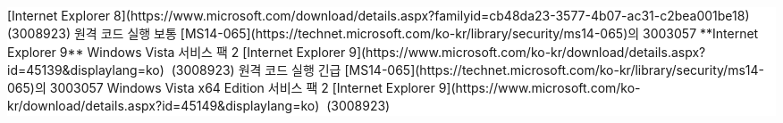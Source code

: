 </td>
<td style="border:1px solid black;">
[Internet Explorer 8](https://www.microsoft.com/download/details.aspx?familyid=cb48da23-3577-4b07-ac31-c2bea001be18)   
(3008923)

</td>
<td style="border:1px solid black;">
원격 코드 실행

</td>
<td style="border:1px solid black;">
보통

</td>
<td style="border:1px solid black;">
[MS14-065](https://technet.microsoft.com/ko-kr/library/security/ms14-065)의 3003057

</td>
</tr>
<tr>
<td style="border:1px solid black;" colspan="5">
**Internet Explorer 9**

</td>
</tr>
<tr>
<td style="border:1px solid black;">
Windows Vista 서비스 팩 2

</td>
<td style="border:1px solid black;">
[Internet Explorer 9](https://www.microsoft.com/ko-kr/download/details.aspx?id=45139&displaylang=ko)   
(3008923)

</td>
<td style="border:1px solid black;">
원격 코드 실행

</td>
<td style="border:1px solid black;">
긴급

</td>
<td style="border:1px solid black;">
[MS14-065](https://technet.microsoft.com/ko-kr/library/security/ms14-065)의 3003057

</td>
</tr>
<tr>
<td style="border:1px solid black;">
Windows Vista x64 Edition 서비스 팩 2

</td>
<td style="border:1px solid black;">
[Internet Explorer 9](https://www.microsoft.com/ko-kr/download/details.aspx?id=45149&displaylang=ko)   
(3008923)
